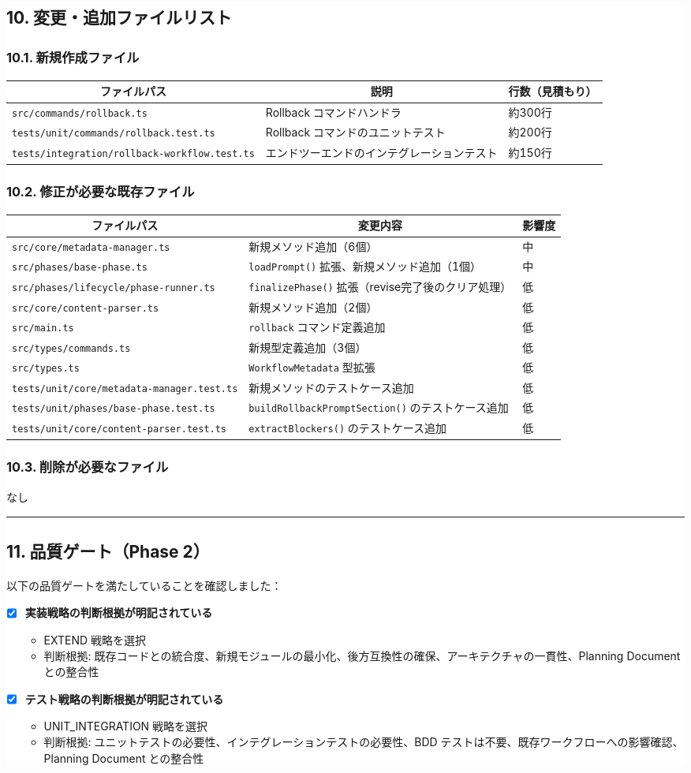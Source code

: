 
## 10. 変更・追加ファイルリスト

### 10.1. 新規作成ファイル

| ファイルパス | 説明 | 行数（見積もり） |
|------------|------|-----------------|
| `src/commands/rollback.ts` | Rollback コマンドハンドラ | 約300行 |
| `tests/unit/commands/rollback.test.ts` | Rollback コマンドのユニットテスト | 約200行 |
| `tests/integration/rollback-workflow.test.ts` | エンドツーエンドのインテグレーションテスト | 約150行 |

### 10.2. 修正が必要な既存ファイル

| ファイルパス | 変更内容 | 影響度 |
|------------|---------|--------|
| `src/core/metadata-manager.ts` | 新規メソッド追加（6個） | 中 |
| `src/phases/base-phase.ts` | `loadPrompt()` 拡張、新規メソッド追加（1個） | 中 |
| `src/phases/lifecycle/phase-runner.ts` | `finalizePhase()` 拡張（revise完了後のクリア処理） | 低 |
| `src/core/content-parser.ts` | 新規メソッド追加（2個） | 低 |
| `src/main.ts` | `rollback` コマンド定義追加 | 低 |
| `src/types/commands.ts` | 新規型定義追加（3個） | 低 |
| `src/types.ts` | `WorkflowMetadata` 型拡張 | 低 |
| `tests/unit/core/metadata-manager.test.ts` | 新規メソッドのテストケース追加 | 低 |
| `tests/unit/phases/base-phase.test.ts` | `buildRollbackPromptSection()` のテストケース追加 | 低 |
| `tests/unit/core/content-parser.test.ts` | `extractBlockers()` のテストケース追加 | 低 |

### 10.3. 削除が必要なファイル

なし

---

## 11. 品質ゲート（Phase 2）

以下の品質ゲートを満たしていることを確認しました：

- [x] **実装戦略の判断根拠が明記されている**
  - EXTEND 戦略を選択
  - 判断根拠: 既存コードとの統合度、新規モジュールの最小化、後方互換性の確保、アーキテクチャの一貫性、Planning Document との整合性

- [x] **テスト戦略の判断根拠が明記されている**
  - UNIT_INTEGRATION 戦略を選択
  - 判断根拠: ユニットテストの必要性、インテグレーションテストの必要性、BDD テストは不要、既存ワークフローへの影響確認、Planning Document との整合性
